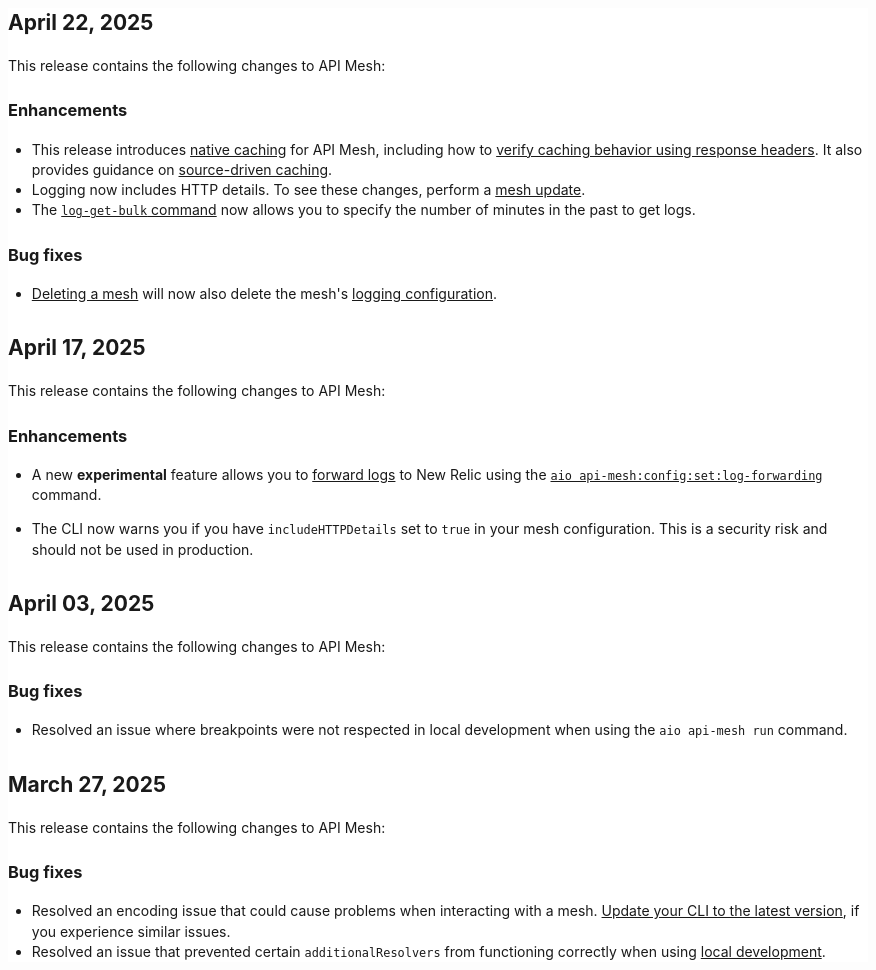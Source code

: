 ## April 22, 2025

This release contains the following changes to API Mesh:

### Enhancements

- This release introduces [native caching](../advanced/caching/index.md#enable-native-caching) for API Mesh, including how to [verify caching behavior using response headers](../advanced/caching/index.md#verifying-the-caching-behavior-using-response-headers). It also provides guidance on [source-driven caching](../advanced/caching/index.md#source-driven-caching).
- Logging now includes HTTP details. To see these changes, perform a [mesh update](../basic/create-mesh.md#update-an-existing-mesh).
- The [`log-get-bulk` command](../advanced/logging.md#export-bulk-logs-with-a-relative-time-range) now allows you to specify the number of minutes in the past to get logs.

### Bug fixes

- [Deleting a mesh](../basic/create-mesh.md#delete-a-mesh) will now also delete the mesh's [logging configuration](../advanced/logging.md).

## April 17, 2025

This release contains the following changes to API Mesh:

### Enhancements

- A new **experimental** feature allows you to [forward logs](../advanced/logging.md#log-forwarding) to New Relic using the [`aio api-mesh:config:set:log-forwarding`](../advanced/index.md#aio-api-meshconfig) command.

- The CLI now warns you if you have `includeHTTPDetails` set to `true` in your mesh configuration. This is a security risk and should not be used in production.

## April 03, 2025

This release contains the following changes to API Mesh:

### Bug fixes

- Resolved an issue where breakpoints were not respected in local development when using the `aio api-mesh run` command.

## March 27, 2025

This release contains the following changes to API Mesh:

### Bug fixes

- Resolved an encoding issue that could cause problems when interacting with a mesh. [Update your CLI to the latest version](./upgrade.md#software-updates), if you experience similar issues.
- Resolved an issue that prevented certain `additionalResolvers` from functioning correctly when using [local development](../advanced/developer-tools.md).
